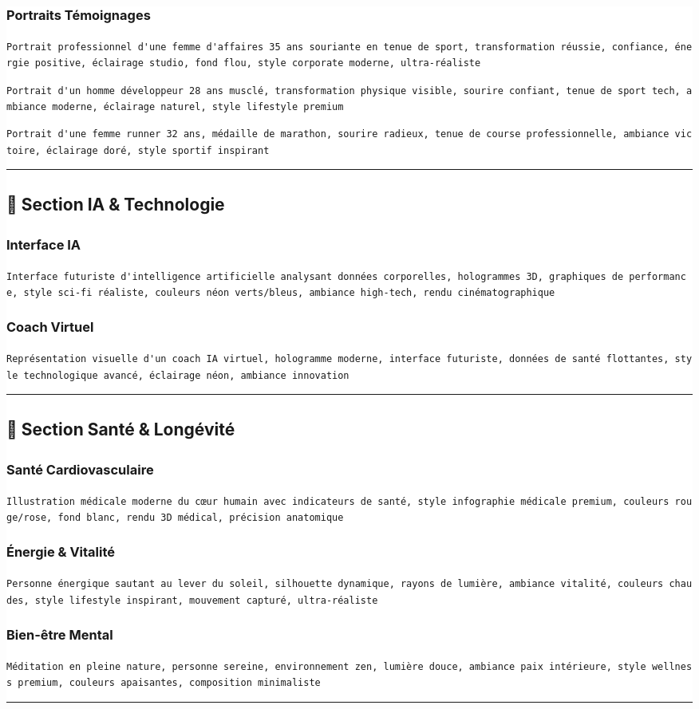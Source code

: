 ### Portraits Témoignages
```
Portrait professionnel d'une femme d'affaires 35 ans souriante en tenue de sport, transformation réussie, confiance, énergie positive, éclairage studio, fond flou, style corporate moderne, ultra-réaliste
```

```
Portrait d'un homme développeur 28 ans musclé, transformation physique visible, sourire confiant, tenue de sport tech, ambiance moderne, éclairage naturel, style lifestyle premium
```

```
Portrait d'une femme runner 32 ans, médaille de marathon, sourire radieux, tenue de course professionnelle, ambiance victoire, éclairage doré, style sportif inspirant
```

---

## 🧠 Section IA & Technologie

### Interface IA
```
Interface futuriste d'intelligence artificielle analysant données corporelles, hologrammes 3D, graphiques de performance, style sci-fi réaliste, couleurs néon verts/bleus, ambiance high-tech, rendu cinématographique
```

### Coach Virtuel
```
Représentation visuelle d'un coach IA virtuel, hologramme moderne, interface futuriste, données de santé flottantes, style technologique avancé, éclairage néon, ambiance innovation
```

---

## 🏥 Section Santé & Longévité

### Santé Cardiovasculaire
```
Illustration médicale moderne du cœur humain avec indicateurs de santé, style infographie médicale premium, couleurs rouge/rose, fond blanc, rendu 3D médical, précision anatomique
```

### Énergie & Vitalité
```
Personne énergique sautant au lever du soleil, silhouette dynamique, rayons de lumière, ambiance vitalité, couleurs chaudes, style lifestyle inspirant, mouvement capturé, ultra-réaliste
```

### Bien-être Mental
```
Méditation en pleine nature, personne sereine, environnement zen, lumière douce, ambiance paix intérieure, style wellness premium, couleurs apaisantes, composition minimaliste
```

---